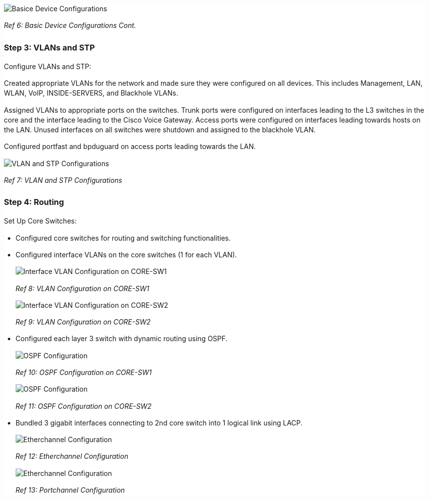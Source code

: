    ![Basice Device Configurations](https://i.imgur.com/E90dFvT.png)

  *Ref 6: Basic Device Configurations Cont.*

### Step 3: VLANs and STP  

Configure VLANs and STP:

Created appropriate VLANs for the network and made sure they were configured on all devices. This includes Management, LAN, WLAN, VoIP, INSIDE-SERVERS, and Blackhole VLANs.  

Assigned VLANs to appropriate ports on the switches. Trunk ports were configured on interfaces leading to the L3 switches in the core and the interface leading to the Cisco Voice Gateway. Access ports were configured on interfaces leading towards hosts on the LAN. Unused interfaces on all switches were shutdown and assigned to the blackhole VLAN. 

Configured portfast and bpduguard on access ports leading towards the LAN.

  ![VLAN and STP Configurations](https://i.imgur.com/DAGF2e9.png)

  *Ref 7: VLAN and STP Configurations*

### Step 4: Routing  

Set Up Core Switches:

- Configured core switches for routing and switching functionalities.
  
- Configured interface VLANs on the core switches (1 for each VLAN).
  
  ![Interface VLAN Configuration on CORE-SW1](https://i.imgur.com/RYD6Slu.png)  

  *Ref 8: VLAN Configuration on CORE-SW1*

  ![Interface VLAN Configuration on CORE-SW2](https://i.imgur.com/BmIqb4c.png)  

  *Ref 9: VLAN Configuration on CORE-SW2*

- Configured each layer 3 switch with dynamic routing using OSPF.

  ![OSPF Configuration](https://i.imgur.com/CKewZ6z.png)

  *Ref 10: OSPF Configuration on CORE-SW1*

  ![OSPF Configuration](https://i.imgur.com/iFAsMEw.png)

  *Ref 11: OSPF Configuration on CORE-SW2*

- Bundled 3 gigabit interfaces connecting to 2nd core switch into 1 logical link using LACP. 

  ![Etherchannel Configuration](https://i.imgur.com/dQJoD4p.png)  

  *Ref 12: Etherchannel Configuration*

  ![Etherchannel Configuration](https://i.imgur.com/vl3rhGL.png)

  *Ref 13: Portchannel Configuration*

